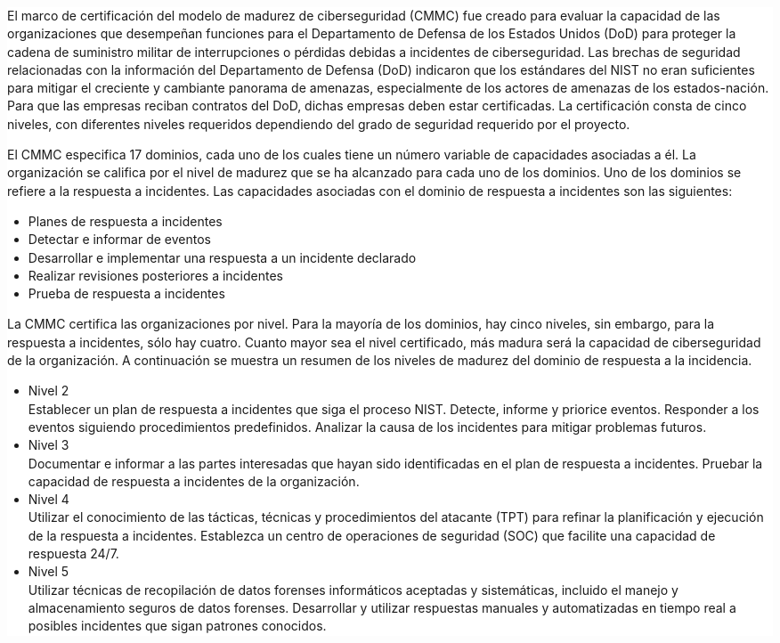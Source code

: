 El marco de certificación del modelo de madurez de ciberseguridad (CMMC) fue creado para evaluar la capacidad de las organizaciones que desempeñan funciones para el Departamento de Defensa de los Estados Unidos (DoD) para proteger la cadena de suministro militar de interrupciones o pérdidas debidas a incidentes de ciberseguridad. Las brechas de seguridad relacionadas con la información del Departamento de Defensa (DoD) indicaron que los estándares del NIST no eran suficientes para mitigar el creciente y cambiante panorama de amenazas, especialmente de los actores de amenazas de los estados-nación. Para que las empresas reciban contratos del DoD, dichas empresas deben estar certificadas. La certificación consta de cinco niveles, con diferentes niveles requeridos dependiendo del grado de seguridad requerido por el proyecto.

El CMMC especifica 17 dominios, cada uno de los cuales tiene un número variable de capacidades asociadas a él. La organización se califica por el nivel de madurez que se ha alcanzado para cada uno de los dominios. Uno de los dominios se refiere a la respuesta a incidentes. Las capacidades asociadas con el dominio de respuesta a incidentes son las siguientes:

* Planes de respuesta a incidentes
* Detectar e informar de eventos
* Desarrollar e implementar una respuesta a un incidente declarado
* Realizar revisiones posteriores a incidentes
* Prueba de respuesta a incidentes

La CMMC certifica las organizaciones por nivel. Para la mayoría de los dominios, hay cinco niveles, sin embargo, para la respuesta a incidentes, sólo hay cuatro. Cuanto mayor sea el nivel certificado, más madura será la capacidad de ciberseguridad de la organización. A continuación se muestra un resumen de los niveles de madurez del dominio de respuesta a la incidencia.

* Nivel 2
  \
  Establecer un plan de respuesta a incidentes que siga el proceso NIST. Detecte, informe y priorice eventos. Responder a los eventos siguiendo procedimientos predefinidos. Analizar la causa de los incidentes para mitigar problemas futuros.
* Nivel 3
  \
  Documentar e informar a las partes interesadas que hayan sido identificadas en el plan de respuesta a incidentes. Pruebar la capacidad de respuesta a incidentes de la organización.
* Nivel 4
  \
  Utilizar el conocimiento de las tácticas, técnicas y procedimientos del atacante (TPT) para refinar la planificación y ejecución de la respuesta a incidentes. Establezca un centro de operaciones de seguridad (SOC) que facilite una capacidad de respuesta 24/7.
* Nivel 5
  \
  Utilizar técnicas de recopilación de datos forenses informáticos aceptadas y sistemáticas, incluido el manejo y almacenamiento seguros de datos forenses. Desarrollar y utilizar respuestas manuales y automatizadas en tiempo real a posibles incidentes que sigan patrones conocidos.
